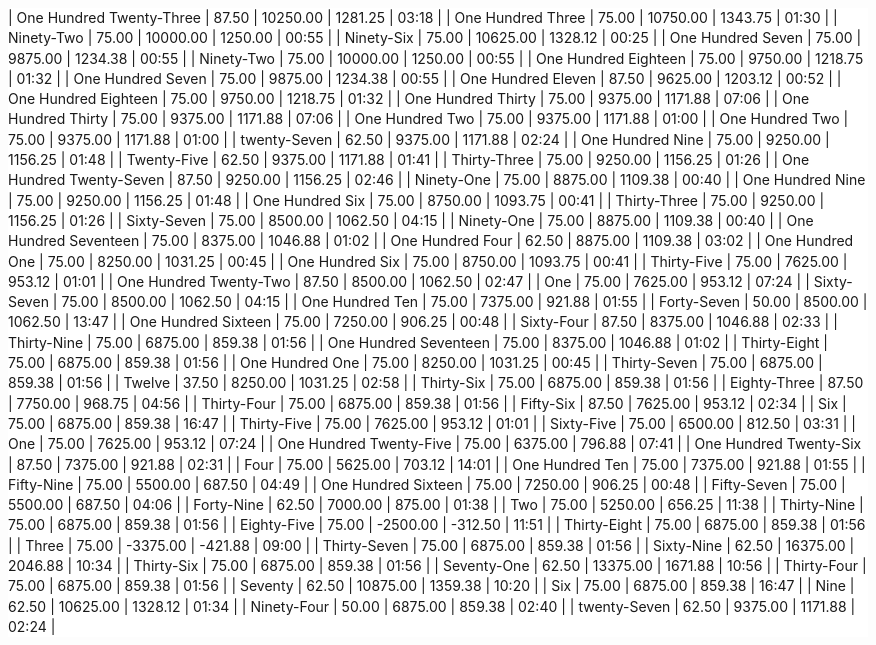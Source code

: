 | One Hundred Twenty-Three | 87.50 | 10250.00 | 1281.25 | 03:18 |     | One Hundred Three | 75.00 | 10750.00 | 1343.75 | 01:30 |
| Ninety-Two | 75.00 | 10000.00 | 1250.00 | 00:55 |     | Ninety-Six | 75.00 | 10625.00 | 1328.12 | 00:25 |
| One Hundred Seven | 75.00 | 9875.00 | 1234.38 | 00:55 |     | Ninety-Two | 75.00 | 10000.00 | 1250.00 | 00:55 |
| One Hundred Eighteen | 75.00 | 9750.00 | 1218.75 | 01:32 |     | One Hundred Seven | 75.00 | 9875.00 | 1234.38 | 00:55 |
| One Hundred Eleven | 87.50 | 9625.00 | 1203.12 | 00:52 |     | One Hundred Eighteen | 75.00 | 9750.00 | 1218.75 | 01:32 |
| One Hundred Thirty | 75.00 | 9375.00 | 1171.88 | 07:06 |     | One Hundred Thirty | 75.00 | 9375.00 | 1171.88 | 07:06 |
| One Hundred Two | 75.00 | 9375.00 | 1171.88 | 01:00 |     | One Hundred Two | 75.00 | 9375.00 | 1171.88 | 01:00 |
| twenty-Seven | 62.50 | 9375.00 | 1171.88 | 02:24 |     | One Hundred Nine | 75.00 | 9250.00 | 1156.25 | 01:48 |
| Twenty-Five | 62.50 | 9375.00 | 1171.88 | 01:41 |     | Thirty-Three | 75.00 | 9250.00 | 1156.25 | 01:26 |
| One Hundred Twenty-Seven | 87.50 | 9250.00 | 1156.25 | 02:46 |     | Ninety-One | 75.00 | 8875.00 | 1109.38 | 00:40 |
| One Hundred Nine | 75.00 | 9250.00 | 1156.25 | 01:48 |     | One Hundred Six | 75.00 | 8750.00 | 1093.75 | 00:41 |
| Thirty-Three | 75.00 | 9250.00 | 1156.25 | 01:26 |     | Sixty-Seven | 75.00 | 8500.00 | 1062.50 | 04:15 |
| Ninety-One | 75.00 | 8875.00 | 1109.38 | 00:40 |     | One Hundred Seventeen | 75.00 | 8375.00 | 1046.88 | 01:02 |
| One Hundred Four | 62.50 | 8875.00 | 1109.38 | 03:02 |     | One Hundred One | 75.00 | 8250.00 | 1031.25 | 00:45 |
| One Hundred Six | 75.00 | 8750.00 | 1093.75 | 00:41 |     | Thirty-Five | 75.00 | 7625.00 | 953.12 | 01:01 |
| One Hundred Twenty-Two | 87.50 | 8500.00 | 1062.50 | 02:47 |     | One | 75.00 | 7625.00 | 953.12 | 07:24 |
| Sixty-Seven | 75.00 | 8500.00 | 1062.50 | 04:15 |     | One Hundred Ten | 75.00 | 7375.00 | 921.88 | 01:55 |
| Forty-Seven | 50.00 | 8500.00 | 1062.50 | 13:47 |     | One Hundred Sixteen | 75.00 | 7250.00 | 906.25 | 00:48 |
| Sixty-Four | 87.50 | 8375.00 | 1046.88 | 02:33 |     | Thirty-Nine | 75.00 | 6875.00 | 859.38 | 01:56 |
| One Hundred Seventeen | 75.00 | 8375.00 | 1046.88 | 01:02 |     | Thirty-Eight | 75.00 | 6875.00 | 859.38 | 01:56 |
| One Hundred One | 75.00 | 8250.00 | 1031.25 | 00:45 |     | Thirty-Seven | 75.00 | 6875.00 | 859.38 | 01:56 |
| Twelve | 37.50 | 8250.00 | 1031.25 | 02:58 |     | Thirty-Six | 75.00 | 6875.00 | 859.38 | 01:56 |
| Eighty-Three | 87.50 | 7750.00 | 968.75 | 04:56 |     | Thirty-Four | 75.00 | 6875.00 | 859.38 | 01:56 |
| Fifty-Six | 87.50 | 7625.00 | 953.12 | 02:34 |     | Six | 75.00 | 6875.00 | 859.38 | 16:47 |
| Thirty-Five | 75.00 | 7625.00 | 953.12 | 01:01 |     | Sixty-Five | 75.00 | 6500.00 | 812.50 | 03:31 |
| One | 75.00 | 7625.00 | 953.12 | 07:24 |     | One Hundred Twenty-Five | 75.00 | 6375.00 | 796.88 | 07:41 |
| One Hundred Twenty-Six | 87.50 | 7375.00 | 921.88 | 02:31 |     | Four | 75.00 | 5625.00 | 703.12 | 14:01 |
| One Hundred Ten | 75.00 | 7375.00 | 921.88 | 01:55 |     | Fifty-Nine | 75.00 | 5500.00 | 687.50 | 04:49 |
| One Hundred Sixteen | 75.00 | 7250.00 | 906.25 | 00:48 |     | Fifty-Seven | 75.00 | 5500.00 | 687.50 | 04:06 |
| Forty-Nine | 62.50 | 7000.00 | 875.00 | 01:38 |     | Two | 75.00 | 5250.00 | 656.25 | 11:38 |
| Thirty-Nine | 75.00 | 6875.00 | 859.38 | 01:56 |     | Eighty-Five | 75.00 | -2500.00 | -312.50 | 11:51 |
| Thirty-Eight | 75.00 | 6875.00 | 859.38 | 01:56 |     | Three | 75.00 | -3375.00 | -421.88 | 09:00 |
| Thirty-Seven | 75.00 | 6875.00 | 859.38 | 01:56 |     | Sixty-Nine | 62.50 | 16375.00 | 2046.88 | 10:34 |
| Thirty-Six | 75.00 | 6875.00 | 859.38 | 01:56 |     | Seventy-One | 62.50 | 13375.00 | 1671.88 | 10:56 |
| Thirty-Four | 75.00 | 6875.00 | 859.38 | 01:56 |     | Seventy | 62.50 | 10875.00 | 1359.38 | 10:20 |
| Six | 75.00 | 6875.00 | 859.38 | 16:47 |     | Nine | 62.50 | 10625.00 | 1328.12 | 01:34 |
| Ninety-Four | 50.00 | 6875.00 | 859.38 | 02:40 |     | twenty-Seven | 62.50 | 9375.00 | 1171.88 | 02:24 |